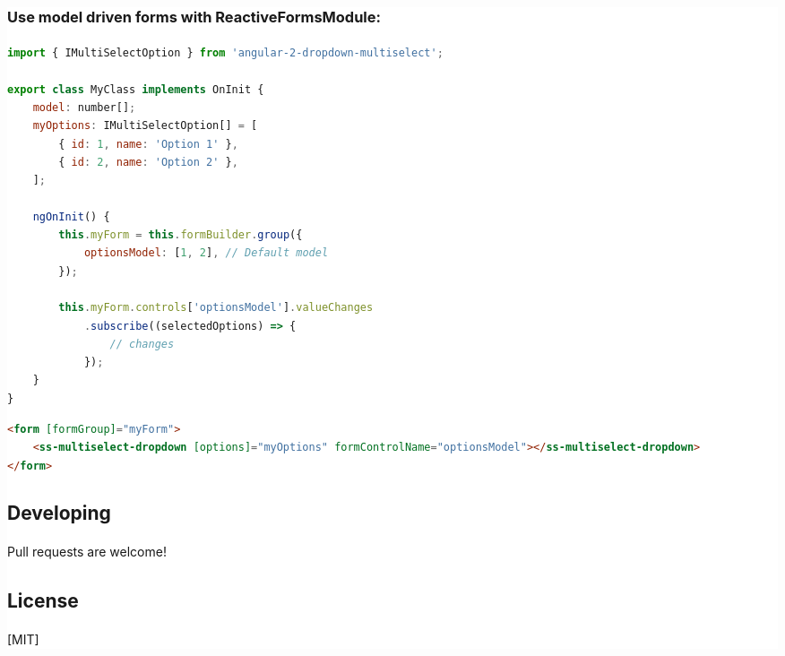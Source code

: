 ### Use model driven forms with ReactiveFormsModule:

```js
import { IMultiSelectOption } from 'angular-2-dropdown-multiselect';

export class MyClass implements OnInit {
    model: number[];
    myOptions: IMultiSelectOption[] = [
        { id: 1, name: 'Option 1' },
        { id: 2, name: 'Option 2' },
    ];

    ngOnInit() {
        this.myForm = this.formBuilder.group({
            optionsModel: [1, 2], // Default model
        });

        this.myForm.controls['optionsModel'].valueChanges
            .subscribe((selectedOptions) => {
                // changes
            });
    }
}
```

```html
<form [formGroup]="myForm">
    <ss-multiselect-dropdown [options]="myOptions" formControlName="optionsModel"></ss-multiselect-dropdown>
</form>
```

## Developing

Pull requests are welcome!

## License

[MIT]
